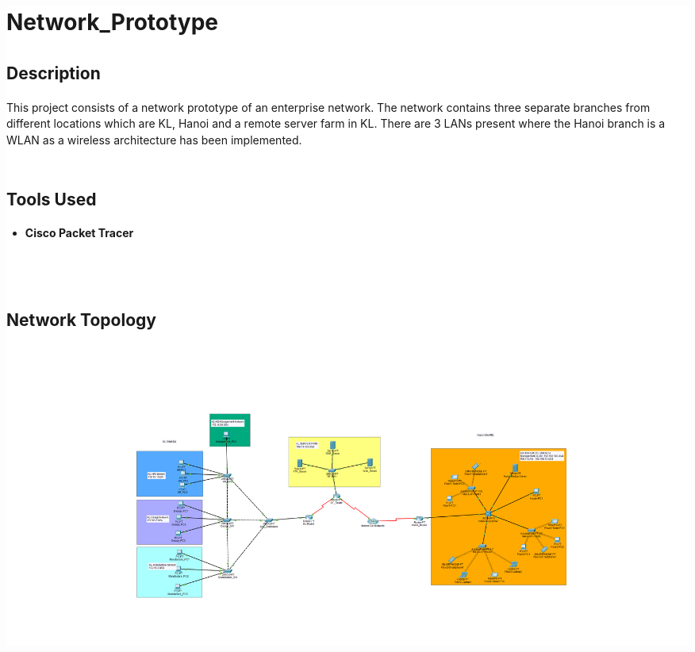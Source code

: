 # Network_Prototype


<h2>

 </h2>

<h2>Description</h2>
This project consists of a network prototype of an enterprise network. The network contains three separate branches from different locations which are KL, Hanoi and a remote server farm in KL. There are 3 LANs present where the Hanoi branch is  a WLAN as a wireless architecture has been implemented.
<br />
<br />


<h2>Tools Used</h2>

- <b>Cisco Packet Tracer</b> 




<br />
<br />

<h2>Network Topology</h2>


<br />
<br />
<p align="center">
<img src="https://github.com/Iknowmyname/Network_Prototype/blob/main/Images_NP/Network-Topology.PNG" height="65%" width="65%" alt="sV"/>
</p>
<br />
<br />
